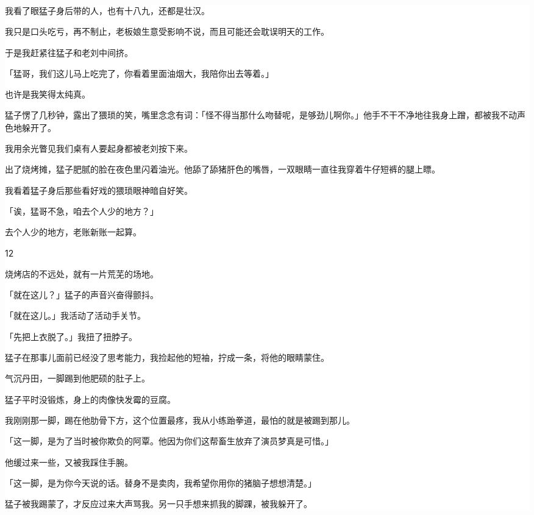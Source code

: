 
我看了眼猛子身后带的人，也有十八九，还都是壮汉。


我只是口头吃亏，再不制止，老板娘生意受影响不说，而且可能还会耽误明天的工作。


于是我赶紧往猛子和老刘中间挤。


「猛哥，我们这儿马上吃完了，你看着里面油烟大，我陪你出去等着。」


也许是我笑得太纯真。


猛子愣了几秒钟，露出了猥琐的笑，嘴里念念有词：「怪不得当那什么吻替呢，是够劲儿啊你。」他手不干不净地往我身上蹭，都被我不动声色地躲开了。


我用余光瞥见我们桌有人要起身都被老刘按下来。


出了烧烤摊，猛子肥腻的脸在夜色里闪着油光。他舔了舔猪肝色的嘴唇，一双眼睛一直往我穿着牛仔短裤的腿上瞟。


我看着猛子身后那些看好戏的猥琐眼神暗自好笑。


「诶，猛哥不急，咱去个人少的地方？」


去个人少的地方，老账新账一起算。


12 


烧烤店的不远处，就有一片荒芜的场地。


「就在这儿？」猛子的声音兴奋得颤抖。


「就在这儿。」我活动了活动手关节。


「先把上衣脱了。」我扭了扭脖子。


猛子在那事儿面前已经没了思考能力，我捡起他的短袖，拧成一条，将他的眼睛蒙住。


气沉丹田，一脚踢到他肥硕的肚子上。


猛子平时没锻炼，身上的肉像快发霉的豆腐。


我刚刚那一脚，踢在他肋骨下方，这个位置最疼，我从小练跆拳道，最怕的就是被踢到那儿。


「这一脚，是为了当时被你欺负的阿覃。他因为你们这帮畜生放弃了演员梦真是可惜。」


他缓过来一些，又被我踩住手腕。


「这一脚，是为你今天说的话。替身不是卖肉，我希望你用你的猪脑子想想清楚。」


猛子被我踢蒙了，才反应过来大声骂我。另一只手想来抓我的脚踝，被我躲开了。

